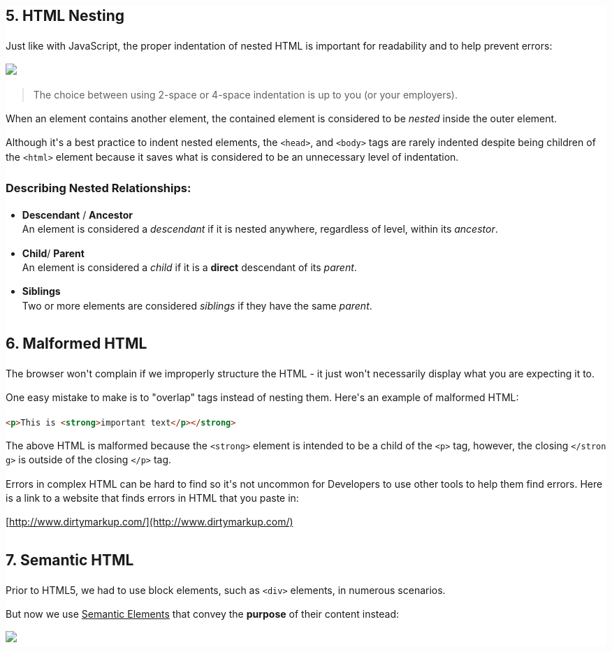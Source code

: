 ## 5. HTML Nesting

Just like with JavaScript, the proper indentation of nested HTML is important for readability and to help prevent errors:

<img src="https://i.imgur.com/M3BC6nl.png">

> The choice between using 2-space or 4-space indentation is up to you (or your employers).

When an element contains another element, the contained element is considered to be *nested* inside the outer element.

Although it's a best practice to indent nested elements, the `<head>`, and `<body>` tags are rarely indented despite being children of the `<html>` element because it saves what is considered to be an unnecessary level of indentation.

### Describing Nested Relationships:

- **Descendant** / **Ancestor**<br>
An element is considered a *descendant* if it is nested anywhere, regardless of level, within its *ancestor*.

- **Child**/ **Parent**<br>An element is considered a *child* if it is a **direct** descendant of its *parent*.

- **Siblings**<br>Two or more elements are considered *siblings* if they have the same *parent*.

## 6. Malformed HTML

The browser won't complain if we improperly structure the HTML - it just won't necessarily display what you are expecting it to.

One easy mistake to make is to "overlap" tags instead of nesting them.  Here's an example of malformed HTML:

```HTML
<p>This is <strong>important text</p></strong>
```

The above HTML is malformed because the `<strong>` element is intended to be a child of the `<p>` tag, however, the closing `</strong>` is outside of the closing `</p>` tag. 

Errors in complex HTML can be hard to find so it's not uncommon for Developers to use other tools to help them find errors. Here is a link to a website that finds errors in HTML that you paste in:

[http://www.dirtymarkup.com/](http://www.dirtymarkup.com/)

## 7. Semantic HTML

Prior to HTML5, we had to use block elements, such as `<div>` elements, in numerous scenarios.

But now we use [Semantic Elements](https://developer.mozilla.org/en-US/docs/Glossary/Semantics#semantic_elements) that convey the **purpose** of their content instead:

<img src="https://i.imgur.com/2jxmD28.png">
